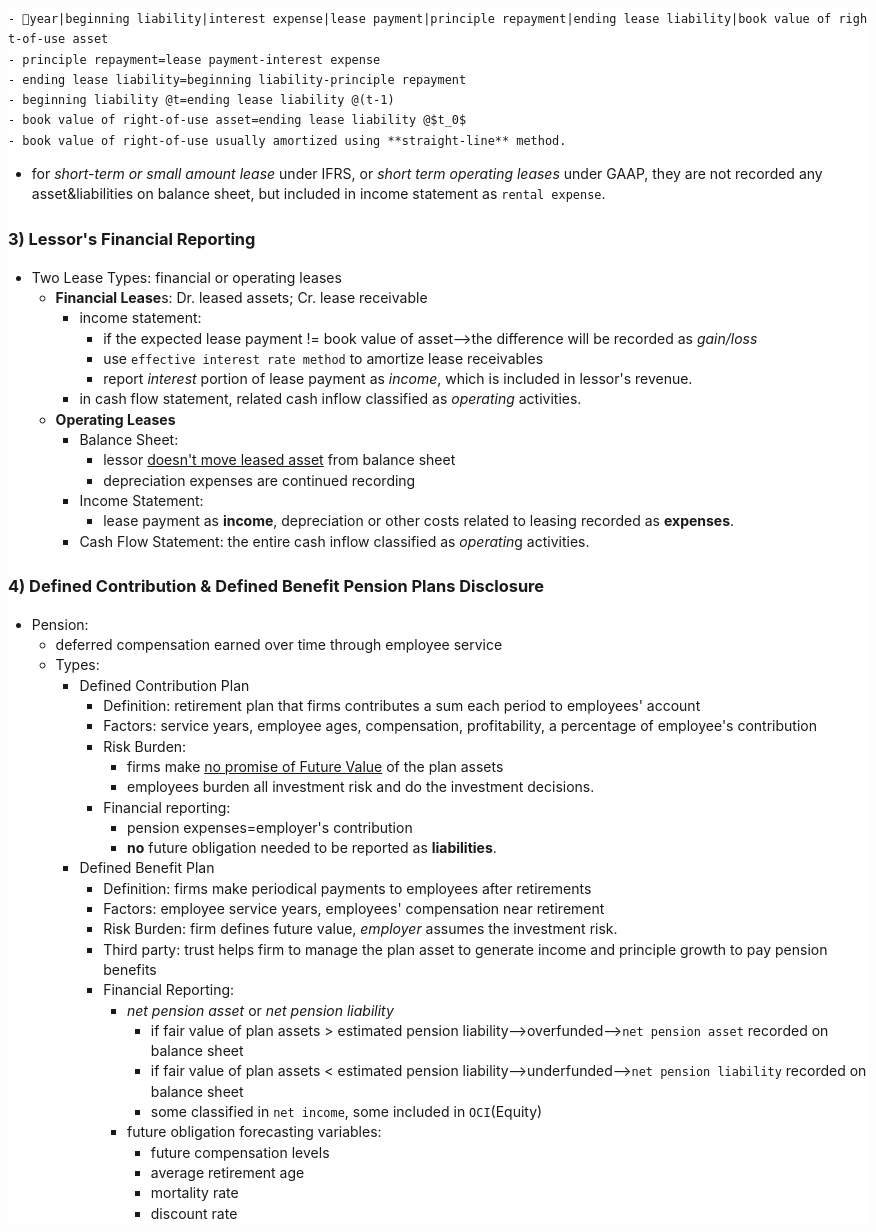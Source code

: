     - 🌸year|beginning liability|interest expense|lease payment|principle repayment|ending lease liability|book value of right-of-use asset
    - principle repayment=lease payment-interest expense
    - ending lease liability=beginning liability-principle repayment
    - beginning liability @t=ending lease liability @(t-1)
    - book value of right-of-use asset=ending lease liability @$t_0$
    - book value of right-of-use usually amortized using **straight-line** method.
  - for *short-term or small amount lease* under IFRS, or *short term operating leases* under GAAP, they are not recorded any asset&liabilities on balance sheet, but included in income statement as `rental expense`.

### 3) Lessor's Financial Reporting

- Two Lease Types: financial or operating leases
  - **Financial Lease**s: Dr. leased assets; Cr. lease receivable
    - income statement:
      - if the expected lease payment != book value of asset-->the difference will be recorded as *gain/loss*
      - use `effective interest rate method` to amortize lease receivables
      - report *interest* portion of lease payment as *income*, which is included in lessor's revenue.
    - in cash flow statement, related cash inflow classified as *operating* activities.
  - **Operating Leases**
    - Balance Sheet:
      - lessor <u>doesn't move leased asset</u> from balance sheet
      - depreciation expenses are continued recording
    - Income Statement:
      - lease payment as **income**, depreciation or other costs related to leasing recorded as **expenses**.
    - Cash Flow Statement: the entire cash inflow classified as *operatin*g activities.

### 4) Defined Contribution & Defined Benefit Pension Plans Disclosure

- Pension: 
  - deferred compensation earned over time through employee service
  - Types:
    - Defined Contribution Plan
      - Definition: retirement plan that firms contributes a sum each period to employees' account
      - Factors: service years, employee ages, compensation, profitability, a percentage of employee's contribution
      - Risk Burden: 
        - firms make <u>no promise of Future Value</u> of the plan assets
        - employees burden all investment risk and do the investment decisions.
      - Financial reporting: 
        - pension expenses=employer's contribution
        - **no** future obligation needed to be reported as **liabilities**.
    - Defined Benefit Plan
      - Definition: firms make periodical payments to employees after retirements
      - Factors: employee service years, employees' compensation near retirement
      - Risk Burden: firm defines future value, *employer* assumes the investment risk.
      - Third party: trust helps firm to manage the plan asset to generate income and principle growth to pay pension benefits
      - Financial Reporting:
        - *net pension asset* or *net pension liability*
          - if fair value of plan assets > estimated pension liability-->overfunded-->`net pension asset` recorded on balance sheet
          - if fair value of plan assets < estimated pension liability-->underfunded-->`net pension liability` recorded on balance sheet
          - some classified in `net income`, some included in `OCI`(Equity)
        - future obligation forecasting variables:
          - future compensation levels
          - average retirement age
          - mortality rate
          - discount rate